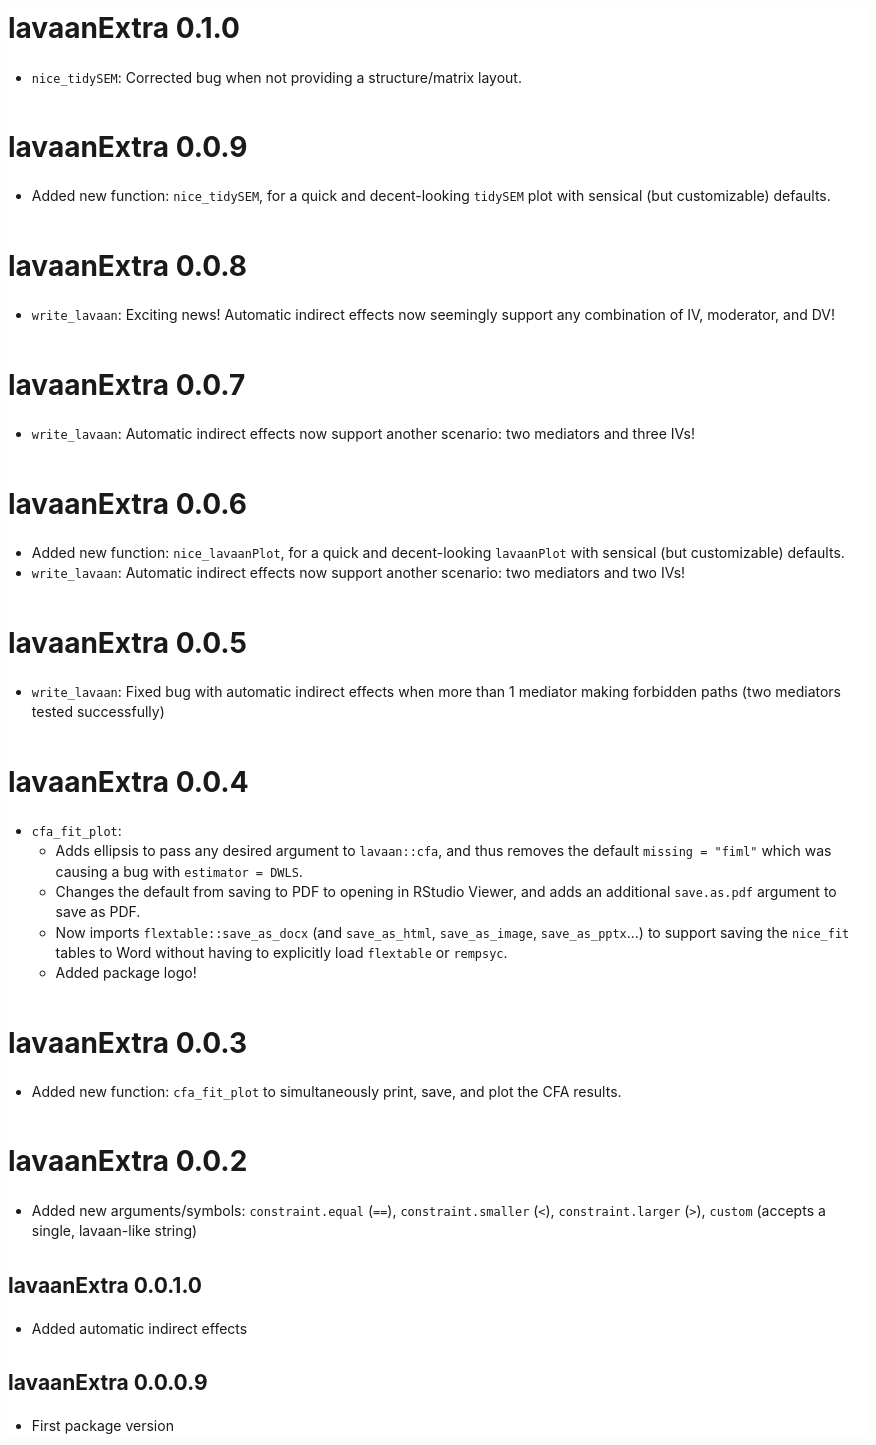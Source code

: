 # lavaanExtra 0.1.0
* `nice_tidySEM`: Corrected bug when not providing a structure/matrix layout.

# lavaanExtra 0.0.9
* Added new function: `nice_tidySEM`, for a quick and decent-looking `tidySEM` plot with sensical (but customizable) defaults.

# lavaanExtra 0.0.8
* `write_lavaan`: Exciting news! Automatic indirect effects now seemingly support any combination of IV, moderator, and DV!

# lavaanExtra 0.0.7
* `write_lavaan`: Automatic indirect effects now support another scenario: two mediators and three IVs!

# lavaanExtra 0.0.6
* Added new function: `nice_lavaanPlot`, for a quick and decent-looking `lavaanPlot` with sensical (but customizable) defaults.
* `write_lavaan`: Automatic indirect effects now support another scenario: two mediators and two IVs!

# lavaanExtra 0.0.5
* `write_lavaan`: Fixed bug with automatic indirect effects when more than 1 mediator making forbidden paths (two mediators tested successfully)

# lavaanExtra 0.0.4
* `cfa_fit_plot`: 
  * Adds ellipsis to pass any desired argument to `lavaan::cfa`, and thus removes the default `missing = "fiml"` which was causing a bug with `estimator = DWLS`.
  * Changes the default from saving to PDF to opening in RStudio Viewer, and adds an additional `save.as.pdf` argument to save as PDF.
  * Now imports `flextable::save_as_docx` (and `save_as_html`, `save_as_image`, `save_as_pptx`...) to support saving the `nice_fit` tables to Word without having to explicitly load `flextable` or `rempsyc`.
  * Added package logo!

# lavaanExtra 0.0.3
* Added new function: `cfa_fit_plot` to simultaneously print, save, and plot the CFA results.

# lavaanExtra 0.0.2
* Added new arguments/symbols: `constraint.equal` (`==`), `constraint.smaller` (`<`), `constraint.larger` (`>`), `custom` (accepts a single, lavaan-like string)

## lavaanExtra 0.0.1.0
* Added automatic indirect effects

## lavaanExtra 0.0.0.9
* First package version

